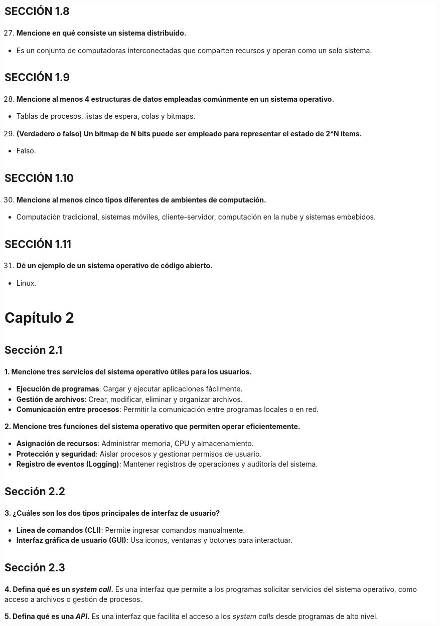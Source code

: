 ## SECCIÓN 1.8
27. **Mencione en qué consiste un sistema distribuido.**  
- Es un conjunto de computadoras interconectadas que comparten recursos y operan como un solo sistema.

## SECCIÓN 1.9
28. **Mencione al menos 4 estructuras de datos empleadas comúnmente en un sistema operativo.**  
- Tablas de procesos, listas de espera, colas y bitmaps.

29. **(Verdadero o falso) Un bitmap de N bits puede ser empleado para representar el estado de 2^N ítems.**  
- Falso.

## SECCIÓN 1.10
30. **Mencione al menos cinco tipos diferentes de ambientes de computación.**  
- Computación tradicional, sistemas móviles, cliente-servidor, computación en la nube y sistemas embebidos.

## SECCIÓN 1.11
31. **Dé un ejemplo de un sistema operativo de código abierto.**  
- Linux.

# Capítulo 2
## Sección 2.1
**1. Mencione tres servicios del sistema operativo útiles para los usuarios.**
- **Ejecución de programas**: Cargar y ejecutar aplicaciones fácilmente.  
- **Gestión de archivos**: Crear, modificar, eliminar y organizar archivos.  
- **Comunicación entre procesos**: Permitir la comunicación entre programas locales o en red. 

**2. Mencione tres funciones del sistema operativo que permiten operar eficientemente.**
- **Asignación de recursos**: Administrar memoria, CPU y almacenamiento.  
- **Protección y seguridad**: Aislar procesos y gestionar permisos de usuario.  
- **Registro de eventos (Logging)**: Mantener registros de operaciones y auditoría del sistema. 

## Sección 2.2
**3. ¿Cuáles son los dos tipos principales de interfaz de usuario?**
- **Línea de comandos (CLI)**: Permite ingresar comandos manualmente.  
- **Interfaz gráfica de usuario (GUI)**: Usa iconos, ventanas y botones para interactuar.  

## Sección 2.3
**4. Defina qué es un *system call*.**
Es una interfaz que permite a los programas solicitar servicios del sistema operativo, como acceso a archivos o gestión de procesos.  

**5. Defina qué es una *API*.**
Es una interfaz que facilita el acceso a los *system calls* desde programas de alto nivel.  
